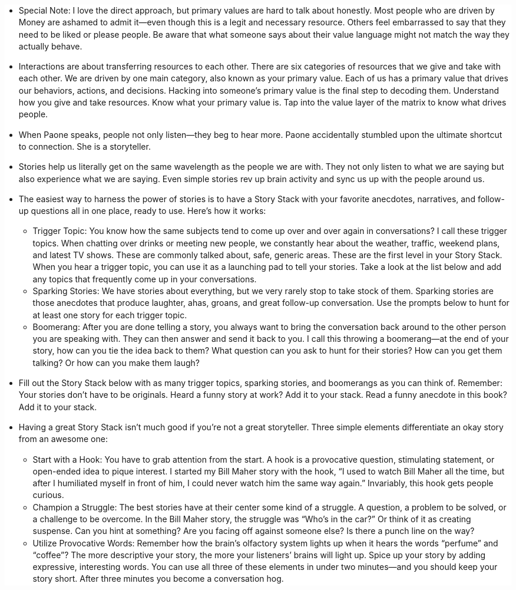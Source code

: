 - Special Note: I love the direct approach, but primary values are hard to talk about honestly. Most people who are driven by Money are ashamed to admit it—even though this is a legit and necessary resource. Others feel embarrassed to say that they need to be liked or please people. Be aware that what someone says about their value language might not match the way they actually behave.

- Interactions are about transferring resources to each other. There are six categories of resources that we give and take with each other. We are driven by one main category, also known as your primary value. Each of us has a primary value that drives our behaviors, actions, and decisions. Hacking into someone’s primary value is the final step to decoding them. Understand how you give and take resources. Know what your primary value is. Tap into the value layer of the matrix to know what drives people.

- When Paone speaks, people not only listen—they beg to hear more. Paone accidentally stumbled upon the ultimate shortcut to connection. She is a storyteller.

- Stories help us literally get on the same wavelength as the people we are with. They not only listen to what we are saying but also experience what we are saying. Even simple stories rev up brain activity and sync us up with the people around us.

- The easiest way to harness the power of stories is to have a Story Stack with your favorite anecdotes, narratives, and follow-up questions all in one place, ready to use. Here’s how it works:
  - Trigger Topic: You know how the same subjects tend to come up over and over again in conversations? I call these trigger topics. When chatting over drinks or meeting new people, we constantly hear about the weather, traffic, weekend plans, and latest TV shows. These are commonly talked about, safe, generic areas. These are the first level in your Story Stack. When you hear a trigger topic, you can use it as a launching pad to tell your stories. Take a look at the list below and add any topics that frequently come up in your conversations.
  - Sparking Stories: We have stories about everything, but we very rarely stop to take stock of them. Sparking stories are those anecdotes that produce laughter, ahas, groans, and great follow-up conversation. Use the prompts below to hunt for at least one story for each trigger topic.
  - Boomerang: After you are done telling a story, you always want to bring the conversation back around to the other person you are speaking with. They can then answer and send it back to you. I call this throwing a boomerang—at the end of your story, how can you tie the idea back to them? What question can you ask to hunt for their stories? How can you get them talking? Or how can you make them laugh?

- Fill out the Story Stack below with as many trigger topics, sparking stories, and boomerangs as you can think of. Remember: Your stories don’t have to be originals. Heard a funny story at work? Add it to your stack. Read a funny anecdote in this book? Add it to your stack.

- Having a great Story Stack isn’t much good if you’re not a great storyteller. Three simple elements differentiate an okay story from an awesome one:
  - Start with a Hook: You have to grab attention from the start. A hook is a provocative question, stimulating statement, or open-ended idea to pique interest. I started my Bill Maher story with the hook, “I used to watch Bill Maher all the time, but after I humiliated myself in front of him, I could never watch him the same way again.” Invariably, this hook gets people curious.
  - Champion a Struggle: The best stories have at their center some kind of a struggle. A question, a problem to be solved, or a challenge to be overcome. In the Bill Maher story, the struggle was “Who’s in the car?” Or think of it as creating suspense. Can you hint at something? Are you facing off against someone else? Is there a punch line on the way?
  - Utilize Provocative Words: Remember how the brain’s olfactory system lights up when it hears the words “perfume” and “coffee”? The more descriptive your story, the more your listeners’ brains will light up. Spice up your story by adding expressive, interesting words. You can use all three of these elements in under two minutes—and you should keep your story short. After three minutes you become a conversation hog.
